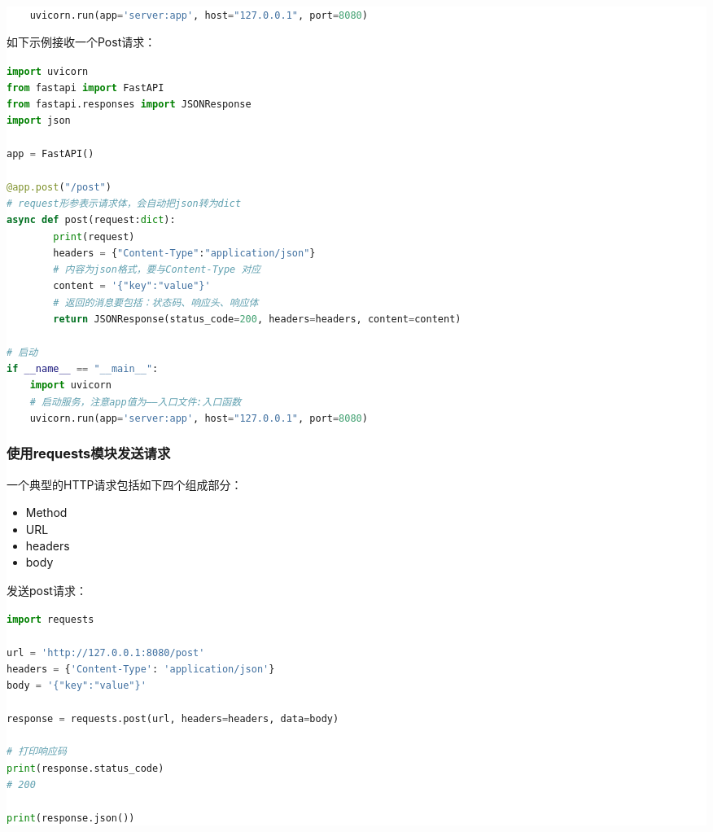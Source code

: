 ```py
    uvicorn.run(app='server:app', host="127.0.0.1", port=8080)

```

如下示例接收一个Post请求：
```py
import uvicorn
from fastapi import FastAPI
from fastapi.responses import JSONResponse 
import json

app = FastAPI()

@app.post("/post")
# request形参表示请求体，会自动把json转为dict
async def post(request:dict):
        print(request)
        headers = {"Content-Type":"application/json"}
        # 内容为json格式，要与Content-Type 对应
        content = '{"key":"value"}'
        # 返回的消息要包括：状态码、响应头、响应体
        return JSONResponse(status_code=200, headers=headers, content=content)

# 启动
if __name__ == "__main__":
    import uvicorn
    # 启动服务，注意app值为——入口文件:入口函数
    uvicorn.run(app='server:app', host="127.0.0.1", port=8080)

```


###   使用requests模块发送请求

一个典型的HTTP请求包括如下四个组成部分：

-  Method
-  URL
-  headers
-  body

发送post请求：

```py
import requests

url = 'http://127.0.0.1:8080/post'
headers = {'Content-Type': 'application/json'}
body = '{"key":"value"}'

response = requests.post(url, headers=headers, data=body)

# 打印响应码
print(response.status_code)
# 200

print(response.json())
```
